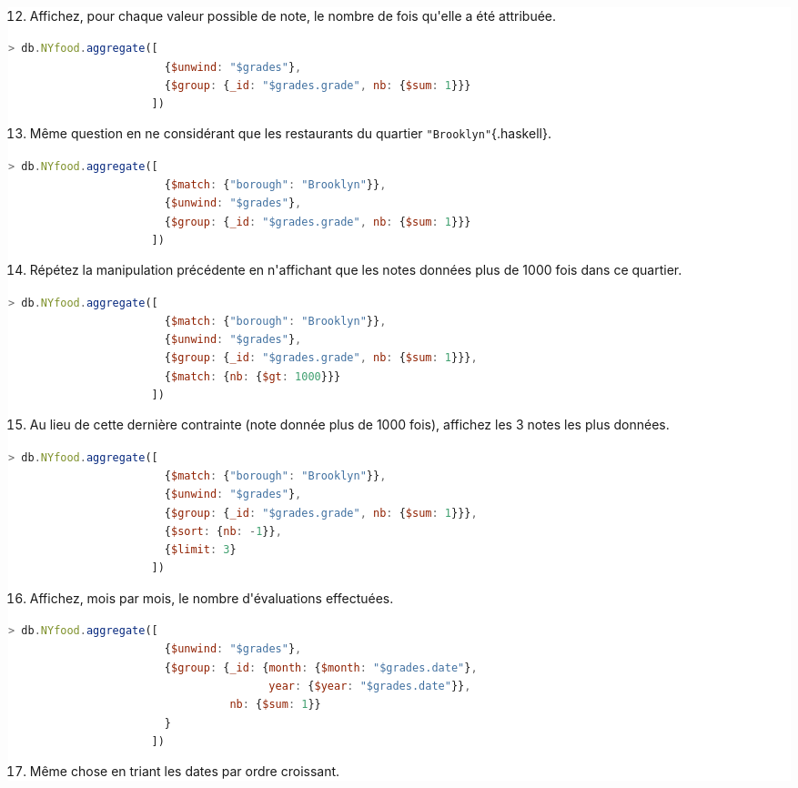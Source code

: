 12. Affichez, pour chaque valeur possible de note, le nombre de fois qu'elle a été attribuée.

```javascript
> db.NYfood.aggregate([
                        {$unwind: "$grades"},
                        {$group: {_id: "$grades.grade", nb: {$sum: 1}}}
                      ])
```

13. Même question en ne considérant que les restaurants du quartier `"Brooklyn"`{.haskell}.

```javascript
> db.NYfood.aggregate([
                        {$match: {"borough": "Brooklyn"}},
                        {$unwind: "$grades"},
                        {$group: {_id: "$grades.grade", nb: {$sum: 1}}}
                      ])
```

14. Répétez la manipulation précédente en n'affichant que les notes données plus de 1000 fois dans ce quartier.

```javascript
> db.NYfood.aggregate([
                        {$match: {"borough": "Brooklyn"}},
                        {$unwind: "$grades"},
                        {$group: {_id: "$grades.grade", nb: {$sum: 1}}},
                        {$match: {nb: {$gt: 1000}}}
                      ])
```

15. Au lieu de cette dernière contrainte (note donnée plus de 1000 fois), affichez les 3 notes les plus données.

```javascript
> db.NYfood.aggregate([
                        {$match: {"borough": "Brooklyn"}},
                        {$unwind: "$grades"},
                        {$group: {_id: "$grades.grade", nb: {$sum: 1}}},
                        {$sort: {nb: -1}},
                        {$limit: 3}
                      ])
```

16. Affichez, mois par mois, le nombre d'évaluations effectuées.

```javascript
> db.NYfood.aggregate([
                        {$unwind: "$grades"},
                        {$group: {_id: {month: {$month: "$grades.date"},
                                        year: {$year: "$grades.date"}},
                                  nb: {$sum: 1}}
                        }
                      ])
```

17. Même chose en triant les dates par ordre croissant.
